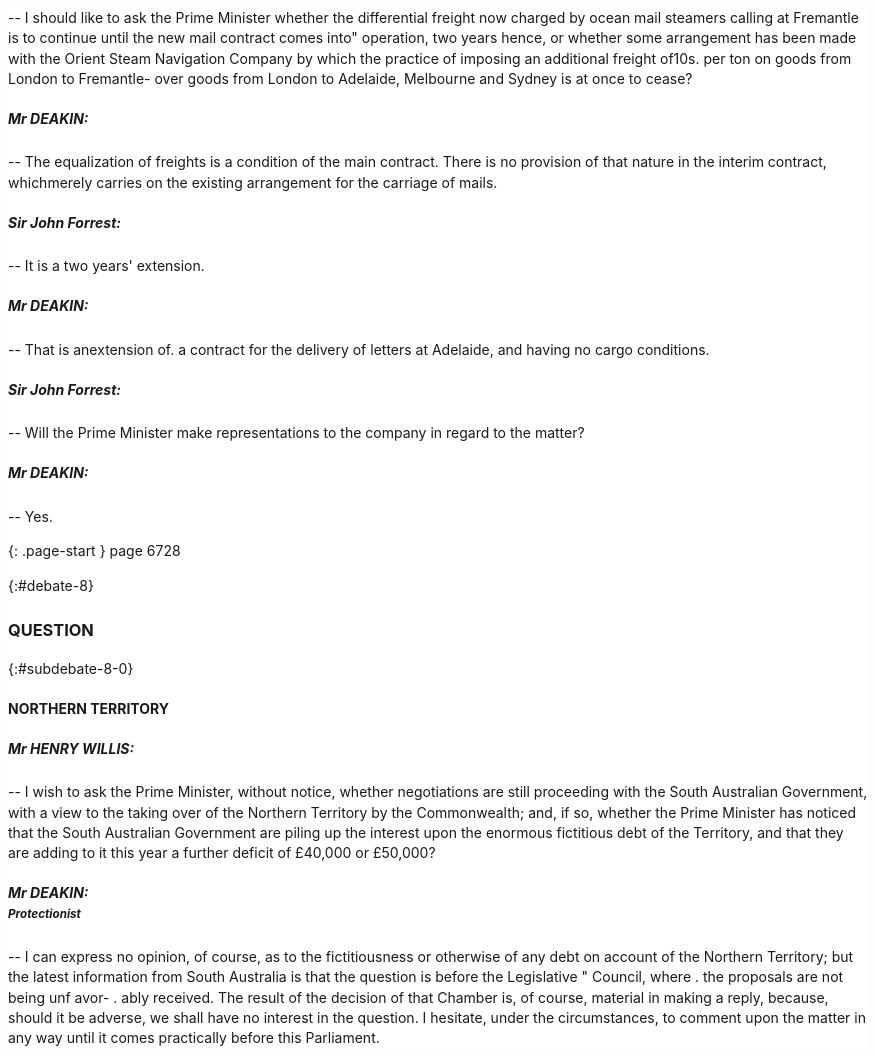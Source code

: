 -- I should like to ask the Prime Minister whether the differential freight now charged by ocean mail steamers calling at Fremantle is to continue until the new mail contract comes into" operation, two years hence, or whether some arrangement has been made with the Orient Steam Navigation Company by which the practice of imposing an additional freight of10s. per ton on goods from London to Fremantle- over goods from London to Adelaide, Melbourne and Sydney is at once to cease? 

##### Mr DEAKIN:

-- The equalization of freights is a condition of the main contract. There is no provision of that nature in the interim contract, whichmerely carries on the existing arrangement for the carriage of mails. 

##### Sir John Forrest:

--  It is a two years' extension. 

##### Mr DEAKIN:

-- That is anextension of. a contract for the delivery of letters at Adelaide, and having no cargo conditions. 

##### Sir John Forrest:

--  Will the Prime Minister make representations to the company in regard to the matter? 

##### Mr DEAKIN:

-- Yes. 

{: .page-start }
page 6728

{:#debate-8}
### QUESTION

{:#subdebate-8-0}
#### NORTHERN TERRITORY

##### Mr HENRY WILLIS:

-- I wish to ask the Prime Minister, without notice, whether negotiations are still proceeding with the South Australian Government, with a view to the taking over of the Northern Territory by the Commonwealth; and, if so, whether the Prime Minister has noticed that the South Australian Government are piling up the interest upon the enormous fictitious debt of the Territory, and that they are adding to it this year a further deficit of  £40,000  or £50,000? 

##### Mr DEAKIN:<br><small class="text-muted">Protectionist</small>

-- I can express no opinion, of course, as to the fictitiousness or otherwise of any debt on account of the Northern Territory; but the latest information from South Australia is that the question is before the Legislative " Council, where . the proposals are not being unf avor- . ably received. The result of the decision of that Chamber is, of course, material in making a reply, because, should it be adverse, we shall have no interest in the question. I hesitate, under the circumstances, to comment upon the matter in any way until it comes practically before this Parliament. 
